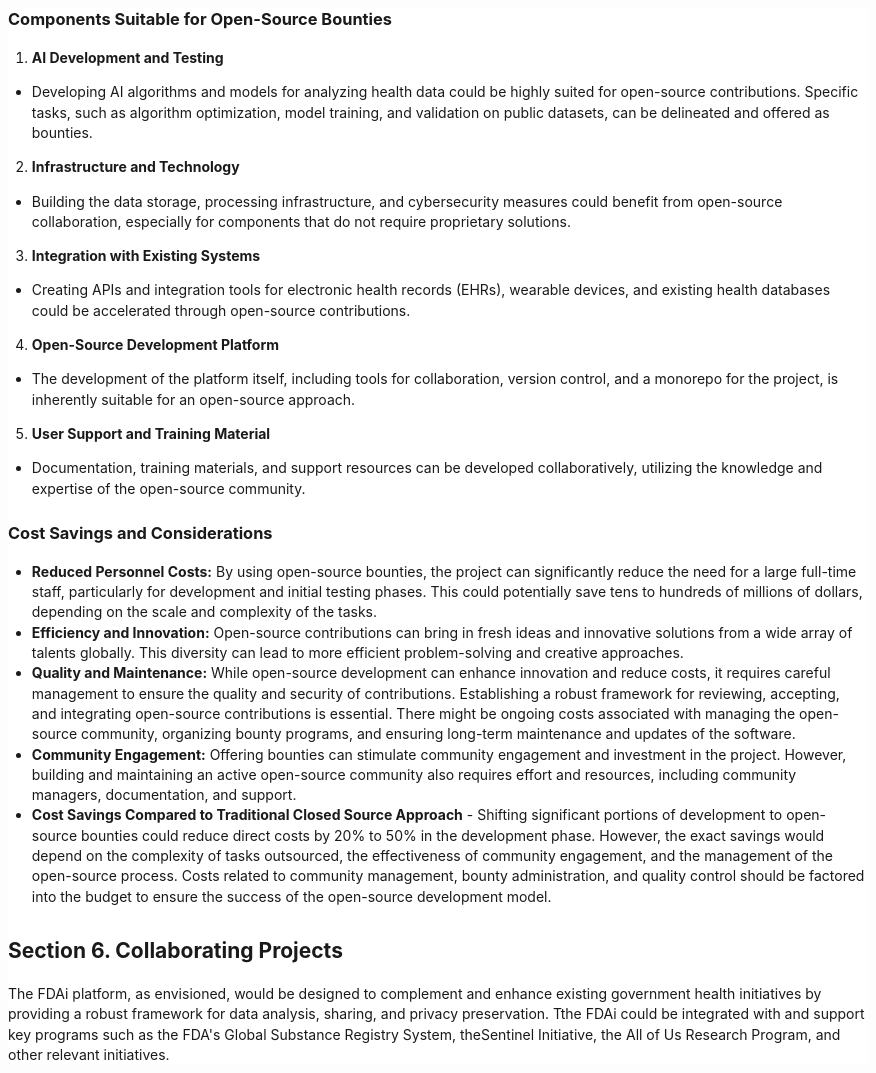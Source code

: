 ### Components Suitable for Open-Source Bounties

1. **AI Development and Testing**
  - Developing AI algorithms and models for analyzing health data could be highly suited for open-source contributions. Specific tasks, such as algorithm optimization, model training, and validation on public datasets, can be delineated and offered as bounties.

2. **Infrastructure and Technology**
  - Building the data storage, processing infrastructure, and cybersecurity measures could benefit from open-source collaboration, especially for components that do not require proprietary solutions.

3. **Integration with Existing Systems**
  - Creating APIs and integration tools for electronic health records (EHRs), wearable devices, and existing health databases could be accelerated through open-source contributions.

4. **Open-Source Development Platform**
  - The development of the platform itself, including tools for collaboration, version control, and a monorepo for the project, is inherently suitable for an open-source approach.

5. **User Support and Training Material**
  - Documentation, training materials, and support resources can be developed collaboratively, utilizing the knowledge and expertise of the open-source community.

### Cost Savings and Considerations

- **Reduced Personnel Costs:** By using open-source bounties, the project can significantly reduce the need for a large full-time staff, particularly for development and initial testing phases. This could potentially save tens to hundreds of millions of dollars, depending on the scale and complexity of the tasks.
- **Efficiency and Innovation:** Open-source contributions can bring in fresh ideas and innovative solutions from a wide array of talents globally. This diversity can lead to more efficient problem-solving and creative approaches.
- **Quality and Maintenance:** While open-source development can enhance innovation and reduce costs, it requires careful management to ensure the quality and security of contributions. Establishing a robust framework for reviewing, accepting, and integrating open-source contributions is essential. There might be ongoing costs associated with managing the open-source community, organizing bounty programs, and ensuring long-term maintenance and updates of the software.
- **Community Engagement:** Offering bounties can stimulate community engagement and investment in the project. However, building and maintaining an active open-source community also requires effort and resources, including community managers, documentation, and support.
- **Cost Savings Compared to Traditional Closed Source Approach** - Shifting significant portions of development to open-source bounties could reduce direct costs by 20% to 50% in the development phase. However, the exact savings would depend on the complexity of tasks outsourced, the effectiveness of community engagement, and the management of the open-source process. Costs related to community management, bounty administration, and quality control should be factored into the budget to ensure the success of the open-source development model.


## Section 6. Collaborating Projects

The FDAi platform, as envisioned, would be designed to complement and enhance existing government health initiatives by providing a robust framework for data analysis, sharing, and privacy preservation. Tthe FDAi could be integrated with and support key programs such as the FDA's Global Substance Registry System, theSentinel Initiative, the All of Us Research Program, and other relevant initiatives.
